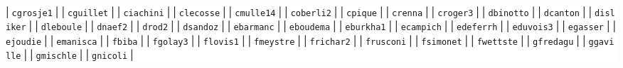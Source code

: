 | `cgrosje1` |
| `cguillet` |
| `ciachini` |
| `clecosse` |
| `cmulle14` |
| `coberli2` |
| `cpique` |
| `crenna` |
| `croger3` |
| `dbinotto` |
| `dcanton` |
| `disliker` |
| `dleboule` |
| `dnaef2` |
| `drod2` |
| `dsandoz` |
| `ebarmanc` |
| `eboudema` |
| `eburkha1` |
| `ecampich` |
| `edeferrh` |
| `eduvois3` |
| `egasser` |
| `ejoudie` |
| `emanisca` |
| `fbiba` |
| `fgolay3` |
| `flovis1` |
| `fmeystre` |
| `frichar2` |
| `frusconi` |
| `fsimonet` |
| `fwettste` |
| `gfredagu` |
| `ggaville` |
| `gmischle` |
| `gnicoli` |